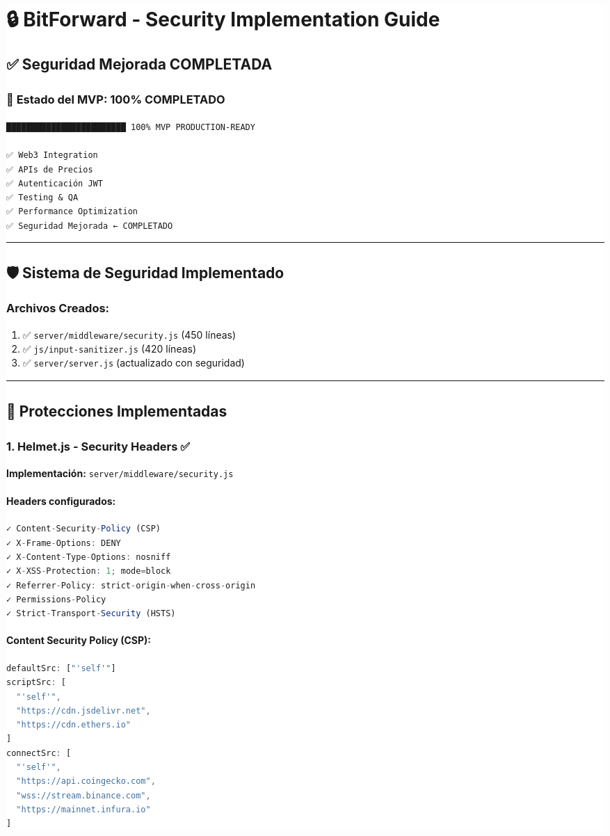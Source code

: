 # 🔒 BitForward - Security Implementation Guide

## ✅ **Seguridad Mejorada COMPLETADA**

### 🎯 **Estado del MVP: 100% COMPLETADO**

```
████████████████████████ 100% MVP PRODUCTION-READY

✅ Web3 Integration
✅ APIs de Precios
✅ Autenticación JWT
✅ Testing & QA
✅ Performance Optimization
✅ Seguridad Mejorada ← COMPLETADO
```

---

## 🛡️ **Sistema de Seguridad Implementado**

### **Archivos Creados:**

1. ✅ `server/middleware/security.js` (450 líneas)
2. ✅ `js/input-sanitizer.js` (420 líneas)
3. ✅ `server/server.js` (actualizado con seguridad)

---

## 🔐 **Protecciones Implementadas**

### 1. **Helmet.js - Security Headers** ✅

**Implementación:** `server/middleware/security.js`

#### Headers configurados:
```javascript
✓ Content-Security-Policy (CSP)
✓ X-Frame-Options: DENY
✓ X-Content-Type-Options: nosniff
✓ X-XSS-Protection: 1; mode=block
✓ Referrer-Policy: strict-origin-when-cross-origin
✓ Permissions-Policy
✓ Strict-Transport-Security (HSTS)
```

#### Content Security Policy (CSP):
```javascript
defaultSrc: ["'self'"]
scriptSrc: [
  "'self'",
  "https://cdn.jsdelivr.net",
  "https://cdn.ethers.io"
]
connectSrc: [
  "'self'",
  "https://api.coingecko.com",
  "wss://stream.binance.com",
  "https://mainnet.infura.io"
]
```
